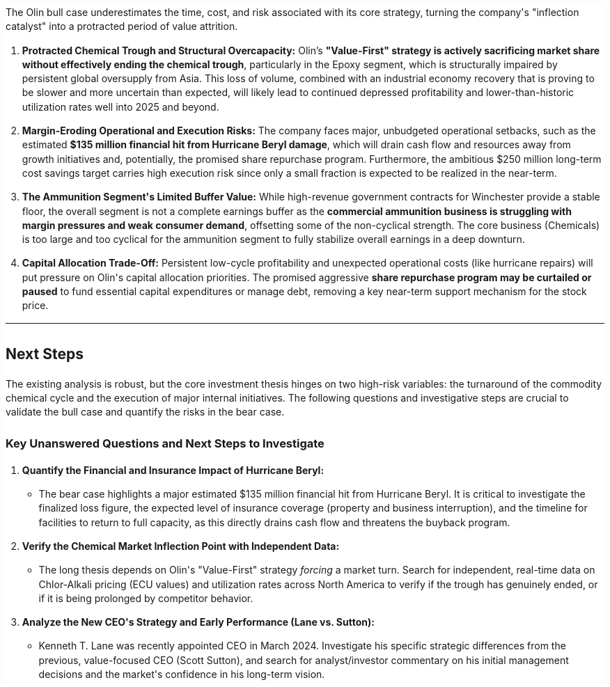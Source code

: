 The Olin bull case underestimates the time, cost, and risk associated with its core strategy, turning the company's "inflection catalyst" into a protracted period of value attrition.

1.  **Protracted Chemical Trough and Structural Overcapacity:** Olin’s **"Value-First" strategy is actively sacrificing market share without effectively ending the chemical trough**, particularly in the Epoxy segment, which is structurally impaired by persistent global oversupply from Asia. This loss of volume, combined with an industrial economy recovery that is proving to be slower and more uncertain than expected, will likely lead to continued depressed profitability and lower-than-historic utilization rates well into 2025 and beyond.

2.  **Margin-Eroding Operational and Execution Risks:** The company faces major, unbudgeted operational setbacks, such as the estimated **\$135 million financial hit from Hurricane Beryl damage**, which will drain cash flow and resources away from growth initiatives and, potentially, the promised share repurchase program. Furthermore, the ambitious $\$250$ million long-term cost savings target carries high execution risk since only a small fraction is expected to be realized in the near-term.

3.  **The Ammunition Segment's Limited Buffer Value:** While high-revenue government contracts for Winchester provide a stable floor, the overall segment is not a complete earnings buffer as the **commercial ammunition business is struggling with margin pressures and weak consumer demand**, offsetting some of the non-cyclical strength. The core business (Chemicals) is too large and too cyclical for the ammunition segment to fully stabilize overall earnings in a deep downturn.

4.  **Capital Allocation Trade-Off:** Persistent low-cycle profitability and unexpected operational costs (like hurricane repairs) will put pressure on Olin's capital allocation priorities. The promised aggressive **share repurchase program may be curtailed or paused** to fund essential capital expenditures or manage debt, removing a key near-term support mechanism for the stock price.

---

## Next Steps

The existing analysis is robust, but the core investment thesis hinges on two high-risk variables: the turnaround of the commodity chemical cycle and the execution of major internal initiatives. The following questions and investigative steps are crucial to validate the bull case and quantify the risks in the bear case.

### **Key Unanswered Questions and Next Steps to Investigate**

1.  **Quantify the Financial and Insurance Impact of Hurricane Beryl:**
    *   The bear case highlights a major estimated $\text{\$135}$ million financial hit from Hurricane Beryl. It is critical to investigate the finalized loss figure, the expected level of insurance coverage (property and business interruption), and the timeline for facilities to return to full capacity, as this directly drains cash flow and threatens the buyback program.

2.  **Verify the Chemical Market Inflection Point with Independent Data:**
    *   The long thesis depends on Olin's "Value-First" strategy *forcing* a market turn. Search for independent, real-time data on Chlor-Alkali pricing (ECU values) and utilization rates across North America to verify if the trough has genuinely ended, or if it is being prolonged by competitor behavior.

3.  **Analyze the New CEO's Strategy and Early Performance (Lane vs. Sutton):**
    *   Kenneth T. Lane was recently appointed CEO in March 2024. Investigate his specific strategic differences from the previous, value-focused CEO (Scott Sutton), and search for analyst/investor commentary on his initial management decisions and the market's confidence in his long-term vision.
